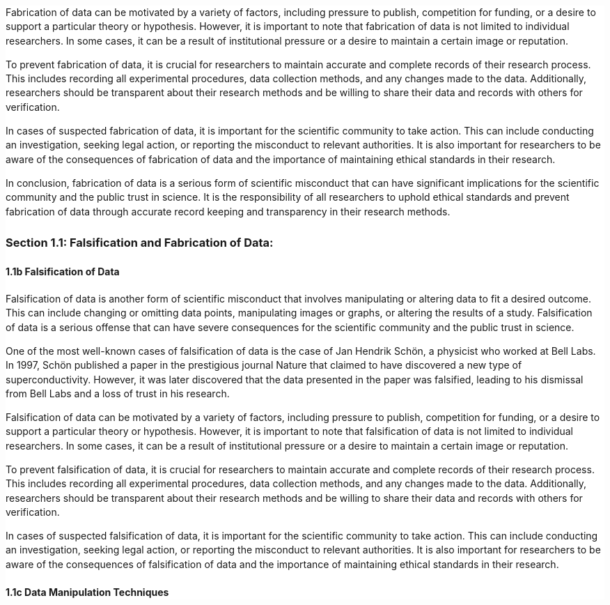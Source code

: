 Fabrication of data can be motivated by a variety of factors, including pressure to publish, competition for funding, or a desire to support a particular theory or hypothesis. However, it is important to note that fabrication of data is not limited to individual researchers. In some cases, it can be a result of institutional pressure or a desire to maintain a certain image or reputation.

To prevent fabrication of data, it is crucial for researchers to maintain accurate and complete records of their research process. This includes recording all experimental procedures, data collection methods, and any changes made to the data. Additionally, researchers should be transparent about their research methods and be willing to share their data and records with others for verification.

In cases of suspected fabrication of data, it is important for the scientific community to take action. This can include conducting an investigation, seeking legal action, or reporting the misconduct to relevant authorities. It is also important for researchers to be aware of the consequences of fabrication of data and the importance of maintaining ethical standards in their research.

In conclusion, fabrication of data is a serious form of scientific misconduct that can have significant implications for the scientific community and the public trust in science. It is the responsibility of all researchers to uphold ethical standards and prevent fabrication of data through accurate record keeping and transparency in their research methods. 





### Section 1.1: Falsification and Fabrication of Data:

#### 1.1b Falsification of Data

Falsification of data is another form of scientific misconduct that involves manipulating or altering data to fit a desired outcome. This can include changing or omitting data points, manipulating images or graphs, or altering the results of a study. Falsification of data is a serious offense that can have severe consequences for the scientific community and the public trust in science.

One of the most well-known cases of falsification of data is the case of Jan Hendrik Schön, a physicist who worked at Bell Labs. In 1997, Schön published a paper in the prestigious journal Nature that claimed to have discovered a new type of superconductivity. However, it was later discovered that the data presented in the paper was falsified, leading to his dismissal from Bell Labs and a loss of trust in his research.

Falsification of data can be motivated by a variety of factors, including pressure to publish, competition for funding, or a desire to support a particular theory or hypothesis. However, it is important to note that falsification of data is not limited to individual researchers. In some cases, it can be a result of institutional pressure or a desire to maintain a certain image or reputation.

To prevent falsification of data, it is crucial for researchers to maintain accurate and complete records of their research process. This includes recording all experimental procedures, data collection methods, and any changes made to the data. Additionally, researchers should be transparent about their research methods and be willing to share their data and records with others for verification.

In cases of suspected falsification of data, it is important for the scientific community to take action. This can include conducting an investigation, seeking legal action, or reporting the misconduct to relevant authorities. It is also important for researchers to be aware of the consequences of falsification of data and the importance of maintaining ethical standards in their research.





#### 1.1c Data Manipulation Techniques
